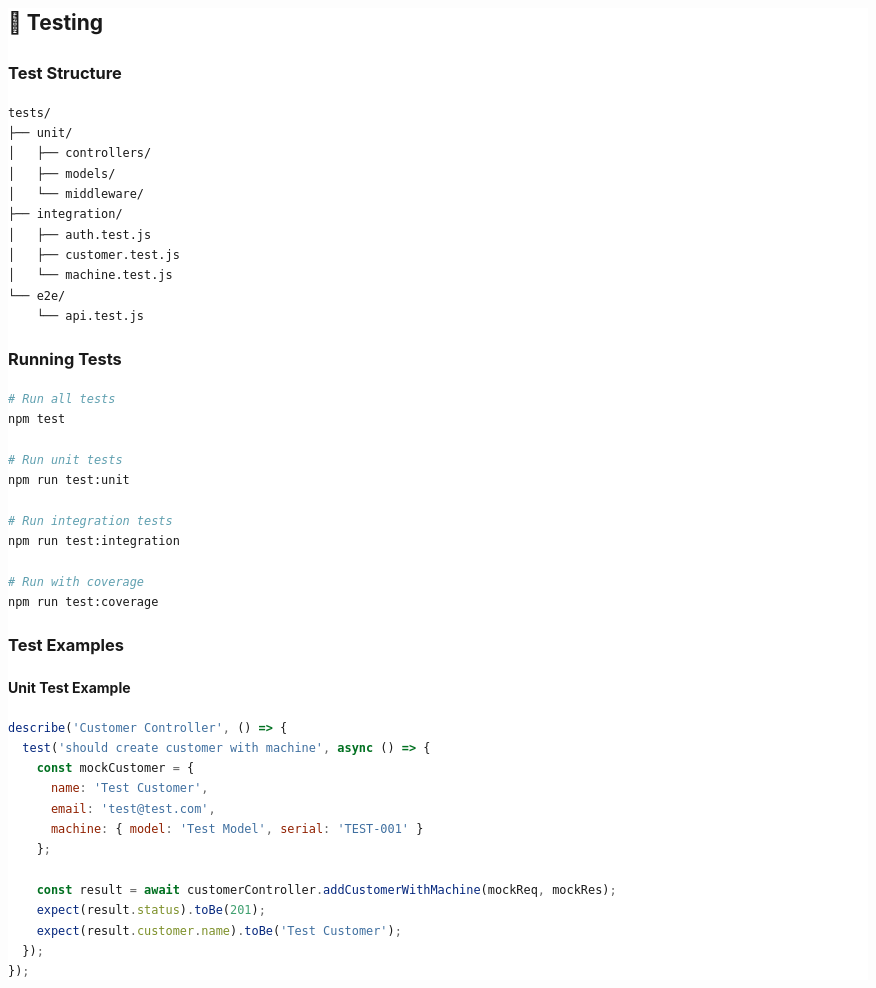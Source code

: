 ## 🧪 Testing

### Test Structure

```
tests/
├── unit/
│   ├── controllers/
│   ├── models/
│   └── middleware/
├── integration/
│   ├── auth.test.js
│   ├── customer.test.js
│   └── machine.test.js
└── e2e/
    └── api.test.js
```

### Running Tests

```bash
# Run all tests
npm test

# Run unit tests
npm run test:unit

# Run integration tests
npm run test:integration

# Run with coverage
npm run test:coverage
```

### Test Examples

#### Unit Test Example
```javascript
describe('Customer Controller', () => {
  test('should create customer with machine', async () => {
    const mockCustomer = {
      name: 'Test Customer',
      email: 'test@test.com',
      machine: { model: 'Test Model', serial: 'TEST-001' }
    };

    const result = await customerController.addCustomerWithMachine(mockReq, mockRes);
    expect(result.status).toBe(201);
    expect(result.customer.name).toBe('Test Customer');
  });
});
```
